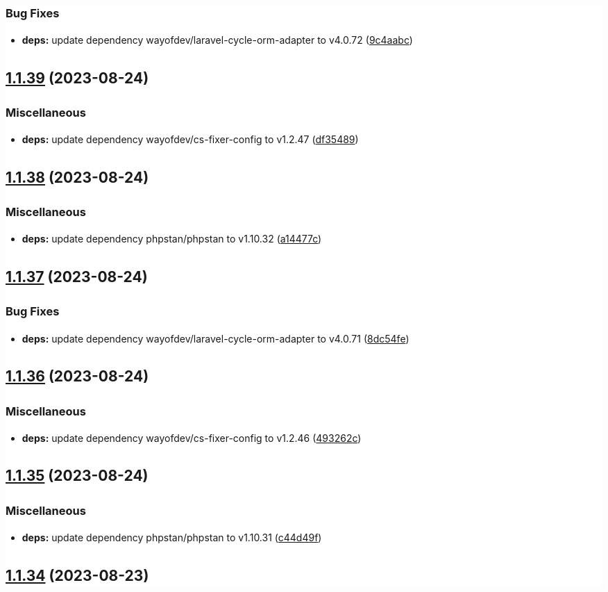 
### Bug Fixes

* **deps:** update dependency wayofdev/laravel-cycle-orm-adapter to v4.0.72 ([9c4aabc](https://github.com/wayofdev/laravel-webhook-client/commit/9c4aabcb1adfd22168f6de19c99737c6419270f2))

## [1.1.39](https://github.com/wayofdev/laravel-webhook-client/compare/v1.1.38...v1.1.39) (2023-08-24)


### Miscellaneous

* **deps:** update dependency wayofdev/cs-fixer-config to v1.2.47 ([df35489](https://github.com/wayofdev/laravel-webhook-client/commit/df35489f0b00efdd3f3c13acac9af900d890bea5))

## [1.1.38](https://github.com/wayofdev/laravel-webhook-client/compare/v1.1.37...v1.1.38) (2023-08-24)


### Miscellaneous

* **deps:** update dependency phpstan/phpstan to v1.10.32 ([a14477c](https://github.com/wayofdev/laravel-webhook-client/commit/a14477c01a3e7e1139b016306836238b1f5fcdf5))

## [1.1.37](https://github.com/wayofdev/laravel-webhook-client/compare/v1.1.36...v1.1.37) (2023-08-24)


### Bug Fixes

* **deps:** update dependency wayofdev/laravel-cycle-orm-adapter to v4.0.71 ([8dc54fe](https://github.com/wayofdev/laravel-webhook-client/commit/8dc54fe5dd122d14dd478b00523b1fedf515f9d2))

## [1.1.36](https://github.com/wayofdev/laravel-webhook-client/compare/v1.1.35...v1.1.36) (2023-08-24)


### Miscellaneous

* **deps:** update dependency wayofdev/cs-fixer-config to v1.2.46 ([493262c](https://github.com/wayofdev/laravel-webhook-client/commit/493262c89bb1eaaf70537030b7e8495fb427e2cf))

## [1.1.35](https://github.com/wayofdev/laravel-webhook-client/compare/v1.1.34...v1.1.35) (2023-08-24)


### Miscellaneous

* **deps:** update dependency phpstan/phpstan to v1.10.31 ([c44d49f](https://github.com/wayofdev/laravel-webhook-client/commit/c44d49f8d7da6129d54b97478c8da00c9b05a995))

## [1.1.34](https://github.com/wayofdev/laravel-webhook-client/compare/v1.1.33...v1.1.34) (2023-08-23)
